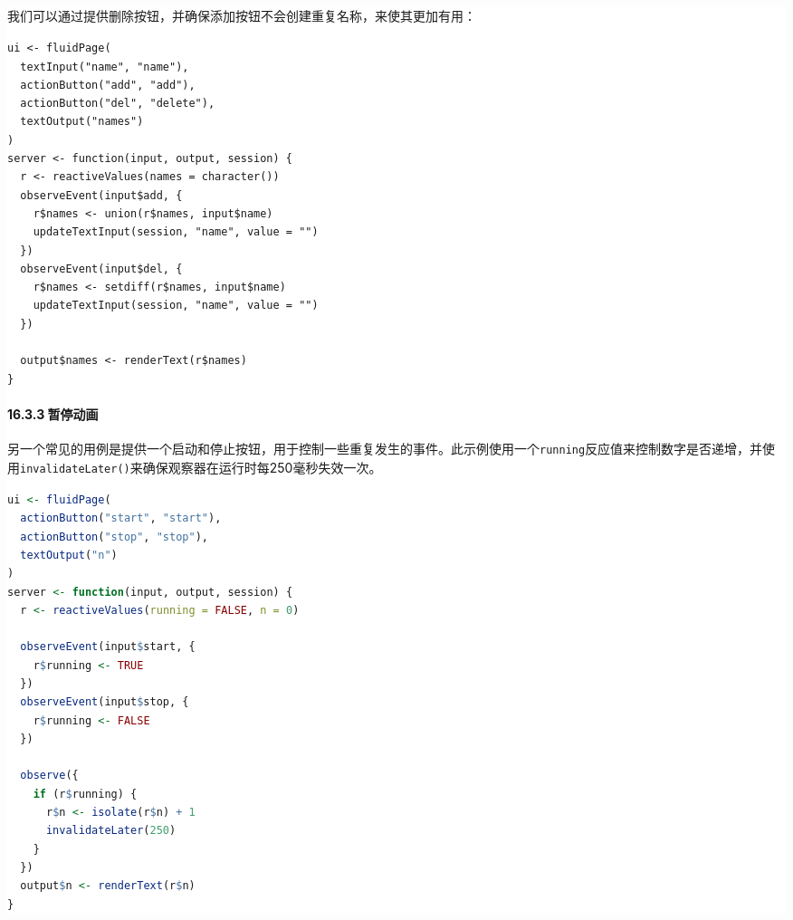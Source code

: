 我们可以通过提供删除按钮，并确保添加按钮不会创建重复名称，来使其更加有用：

```
ui <- fluidPage(
  textInput("name", "name"),
  actionButton("add", "add"),
  actionButton("del", "delete"),
  textOutput("names")
)
server <- function(input, output, session) {
  r <- reactiveValues(names = character())
  observeEvent(input$add, {
    r$names <- union(r$names, input$name)
    updateTextInput(session, "name", value = "")
  })
  observeEvent(input$del, {
    r$names <- setdiff(r$names, input$name)
    updateTextInput(session, "name", value = "")
  })
  
  output$names <- renderText(r$names)
}
```

#### 16.3.3 暂停动画

另一个常见的用例是提供一个启动和停止按钮，用于控制一些重复发生的事件。此示例使用一个`running`反应值来控制数字是否递增，并使用`invalidateLater()`来确保观察器在运行时每250毫秒失效一次。

```R
ui <- fluidPage(
  actionButton("start", "start"),
  actionButton("stop", "stop"),
  textOutput("n")
)
server <- function(input, output, session) {
  r <- reactiveValues(running = FALSE, n = 0)

  observeEvent(input$start, {
    r$running <- TRUE
  })
  observeEvent(input$stop, {
    r$running <- FALSE
  })
  
  observe({
    if (r$running) {
      r$n <- isolate(r$n) + 1
      invalidateLater(250)
    }
  })
  output$n <- renderText(r$n)
}
```
